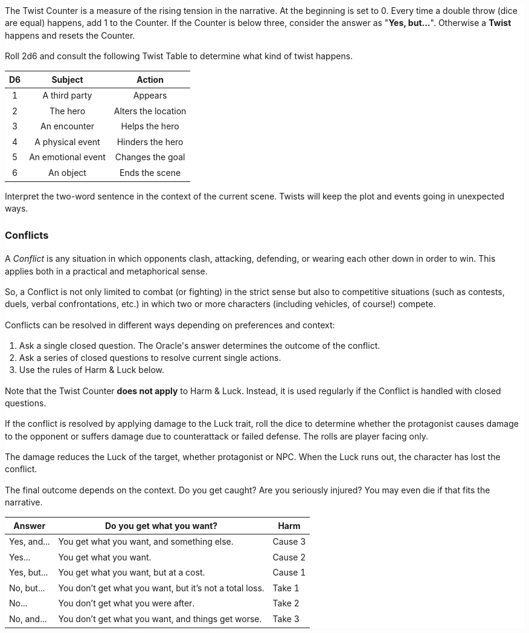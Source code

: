 The Twist Counter is a measure of the rising tension in the narrative. At the beginning is set to 0. Every time a double throw (dice are equal) happens, add 1 to the Counter. If the Counter is below three, consider the answer as "**Yes, but...**". Otherwise a **Twist** happens and resets the Counter.

Roll 2d6 and consult the following Twist Table to determine what kind of twist happens. 

| D6 |      Subject       |        Action       |
|:--:|:------------------:|:-------------------:|
|  1 |    A third party   |       Appears       |
|  2 |      The hero      | Alters the location |
|  3 |    An encounter    |    Helps the hero   |
|  4 |  A physical event  |   Hinders the hero  |
|  5 | An emotional event |   Changes the goal  |
|  6 |      An object     |    Ends the scene   |

Interpret the two-word sentence in the context of the current scene. Twists will keep the plot and events going in unexpected ways.

### Conflicts

A *Conflict* is any situation in which opponents clash, attacking, defending, or wearing each other down in order to win.
This applies both in a practical and metaphorical sense. 

So, a Conflict is not only limited to combat (or fighting) in the strict sense but also to competitive situations (such as contests, duels, verbal confrontations, etc.) in which two or more characters (including vehicles, of course!) compete.

Conflicts can be resolved in different ways depending on preferences and context:
1. Ask a single closed question. The Oracle's answer determines the outcome of the conflict.
2. Ask a series of closed questions to resolve current single actions.
3. Use the rules of Harm & Luck below.

Note that the Twist Counter **does not apply** to Harm & Luck. Instead, it is used regularly if the Conflict is handled with closed questions.

If the conflict is resolved by applying damage to the Luck trait, roll the dice to determine whether the protagonist causes damage to the opponent or suffers damage due to counterattack or failed defense. The rolls are player facing only.

The damage reduces the Luck of the target, whether protagonist or NPC. When the Luck runs out, the character has lost the conflict.

The final outcome depends on the context. Do you get caught? Are you seriously injured? You may even die if that fits the narrative.

| Answer      | Do you get what you want?                               | Harm    |
| ----------- | ------------------------------------------------------- | ------- |
| Yes, and... | You get what you want, and something else.              | Cause 3 |
| Yes...      | You get what you want.                                  | Cause 2 |
| Yes, but... | You get what you want, but at a cost.                   | Cause 1 |
| No, but...  | You don’t get what you want, but it’s not a total loss. | Take 1  |
| No...       | You don’t get what you were after.                      | Take 2  |
| No, and...  | You don’t get what you want, and things get worse.      | Take 3  |
